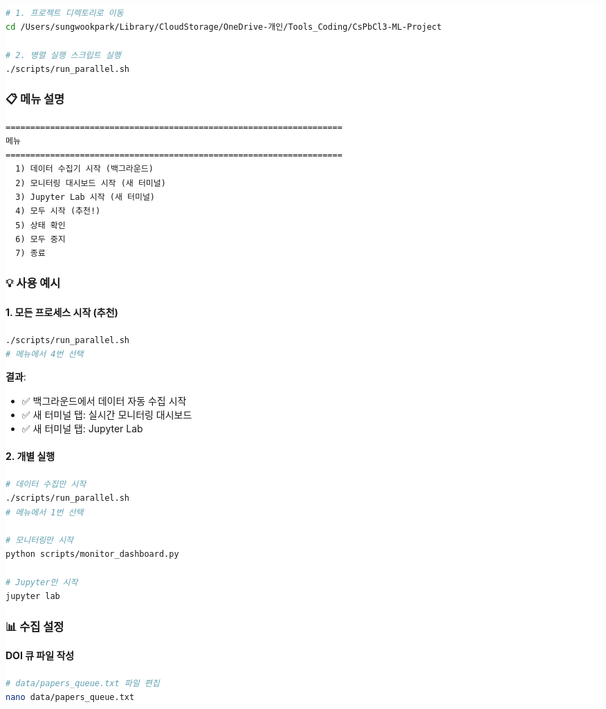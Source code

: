 ```bash
# 1. 프로젝트 디렉토리로 이동
cd /Users/sungwookpark/Library/CloudStorage/OneDrive-개인/Tools_Coding/CsPbCl3-ML-Project

# 2. 병렬 실행 스크립트 실행
./scripts/run_parallel.sh
```

### 📋 메뉴 설명

```
====================================================================
메뉴
====================================================================
  1) 데이터 수집기 시작 (백그라운드)
  2) 모니터링 대시보드 시작 (새 터미널)
  3) Jupyter Lab 시작 (새 터미널)
  4) 모두 시작 (추천!)
  5) 상태 확인
  6) 모두 중지
  7) 종료
```

### 💡 사용 예시

#### 1. 모든 프로세스 시작 (추천)
```bash
./scripts/run_parallel.sh
# 메뉴에서 4번 선택
```

**결과**:
- ✅ 백그라운드에서 데이터 자동 수집 시작
- ✅ 새 터미널 탭: 실시간 모니터링 대시보드
- ✅ 새 터미널 탭: Jupyter Lab

#### 2. 개별 실행
```bash
# 데이터 수집만 시작
./scripts/run_parallel.sh
# 메뉴에서 1번 선택

# 모니터링만 시작
python scripts/monitor_dashboard.py

# Jupyter만 시작
jupyter lab
```

### 📊 수집 설정

#### DOI 큐 파일 작성
```bash
# data/papers_queue.txt 파일 편집
nano data/papers_queue.txt
```
